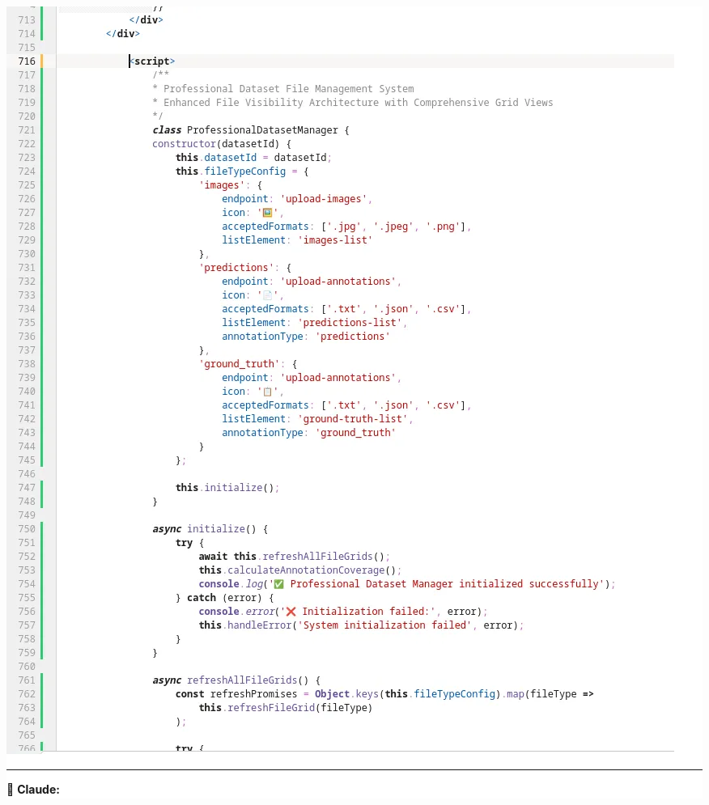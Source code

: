 ![Screenshot_20250727_025714.png](./files/images/Screenshot_20250727_025714.png)

---

🤖 **Claude:**
